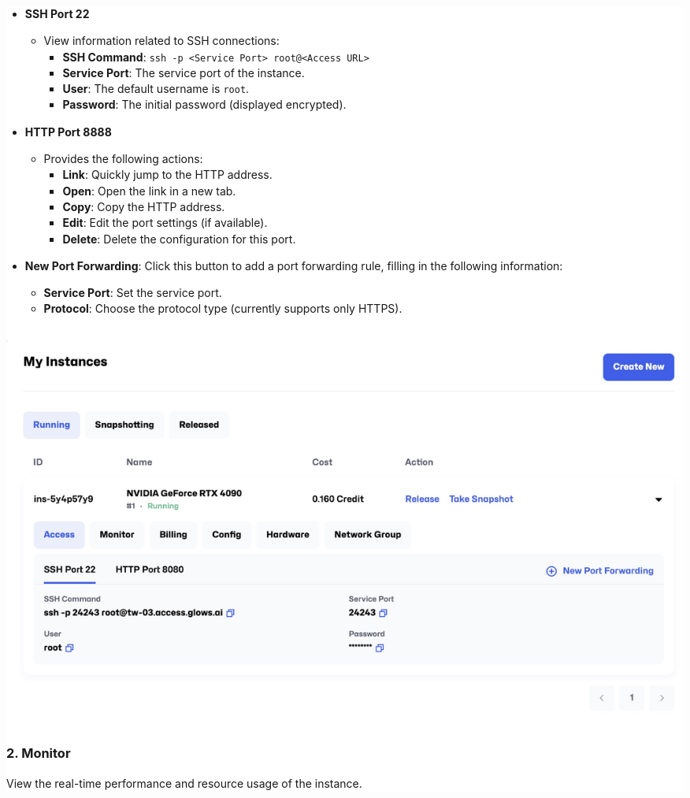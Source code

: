 - **SSH Port 22**

  - View information related to SSH connections:
    - **SSH Command**: `ssh -p <Service Port> root@<Access URL>`
    - **Service Port**: The service port of the instance.
    - **User**: The default username is `root`.
    - **Password**: The initial password (displayed encrypted).

- **HTTP Port 8888**

  - Provides the following actions:
    - **Link**: Quickly jump to the HTTP address.
    - **Open**: Open the link in a new tab.
    - **Copy**: Copy the HTTP address.
    - **Edit**: Edit the port settings (if available).
    - **Delete**: Delete the configuration for this port.

- **New Port Forwarding**: Click this button to add a port forwarding rule, filling in the following information:

  - **Service Port**: Set the service port.
  - **Protocol**: Choose the protocol type (currently supports only HTTPS).

## ![Access](../docs-images/p04/02.Access.jpg)

### **2. Monitor**

View the real-time performance and resource usage of the instance.
